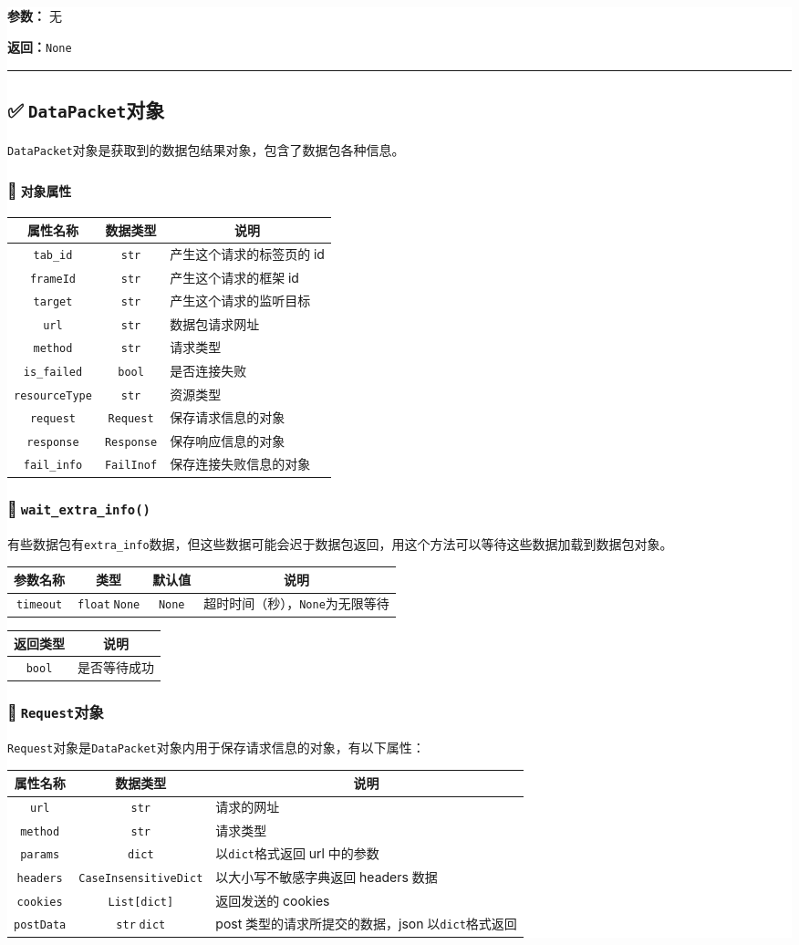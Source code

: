 **参数：** 无

**返回：**`None`

------

## ✅️ `DataPacket`对象

`DataPacket`对象是获取到的数据包结果对象，包含了数据包各种信息。

### 📌 `对象属性`

|    属性名称    |  数据类型  | 说明                      |
| :------------: | :--------: | ------------------------- |
|    `tab_id`    |   `str`    | 产生这个请求的标签页的 id |
|   `frameId`    |   `str`    | 产生这个请求的框架 id     |
|    `target`    |   `str`    | 产生这个请求的监听目标    |
|     `url`      |   `str`    | 数据包请求网址            |
|    `method`    |   `str`    | 请求类型                  |
|  `is_failed`   |   `bool`   | 是否连接失败              |
| `resourceType` |   `str`    | 资源类型                  |
|   `request`    | `Request`  | 保存请求信息的对象        |
|   `response`   | `Response` | 保存响应信息的对象        |
|  `fail_info`   | `FailInof` | 保存连接失败信息的对象    |

### 📌 `wait_extra_info()`

有些数据包有`extra_info`数据，但这些数据可能会迟于数据包返回，用这个方法可以等待这些数据加载到数据包对象。

| 参数名称  |      类型      | 默认值 | 说明                             |
| :-------: | :------------: | :----: | -------------------------------- |
| `timeout` | `float` `None` | `None` | 超时时间（秒），`None`为无限等待 |

| 返回类型 | 说明         |
| :------: | ------------ |
|  `bool`  | 是否等待成功 |

### 📌 `Request`对象

`Request`对象是`DataPacket`对象内用于保存请求信息的对象，有以下属性：

|  属性名称  |       数据类型        | 说明                                               |
| :--------: | :-------------------: | -------------------------------------------------- |
|   `url`    |         `str`         | 请求的网址                                         |
|  `method`  |         `str`         | 请求类型                                           |
|  `params`  |        `dict`         | 以`dict`格式返回 url 中的参数                      |
| `headers`  | `CaseInsensitiveDict` | 以大小写不敏感字典返回 headers 数据                |
| `cookies`  |     `List[dict]`      | 返回发送的 cookies                                 |
| `postData` |     `str` `dict`      | post 类型的请求所提交的数据，json 以`dict`格式返回 |
